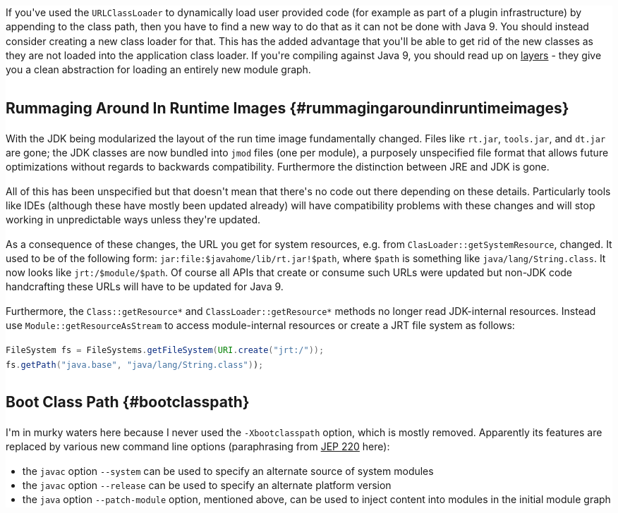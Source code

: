 If you've used the `URLClassLoader` to dynamically load user provided code (for example as part of a plugin infrastructure) by appending to the class path, then you have to find a new way to do that as it can not be done with Java 9.
You should instead consider creating a new class loader for that.
This has the added advantage that you'll be able to get rid of the new classes as they are not loaded into the application class loader.
If you're compiling against Java 9, you should read up on [layers](https://docs.oracle.com/javase/9/docs/api/java/lang/ModuleLayer.html) - they give you a clean abstraction for loading an entirely new module graph.

<contentimage slug="java-9-migration"></contentimage>

## Rummaging Around In Runtime Images {#rummagingaroundinruntimeimages}

With the JDK being modularized the layout of the run time image fundamentally changed.
Files like `rt.jar`, `tools.jar`, and `dt.jar` are gone; the JDK classes are now bundled into `jmod` files (one per module), a purposely unspecified file format that allows future optimizations without regards to backwards compatibility.
Furthermore the distinction between JRE and JDK is gone.

All of this has been unspecified but that doesn't mean that there's no code out there depending on these details.
Particularly tools like IDEs (although these have mostly been updated already) will have compatibility problems with these changes and will stop working in unpredictable ways unless they're updated.

As a consequence of these changes, the URL you get for system resources, e.g. from `ClasLoader::getSystemResource`, changed.
It used to be of the following form: `jar:file:$javahome/lib/rt.jar!$path`, where `$path` is something like `java/lang/String.class`.
It now looks like `jrt:/$module/$path`.
Of course all APIs that create or consume such URLs were updated but non-JDK code handcrafting these URLs will have to be updated for Java 9.

Furthermore, the `Class::getResource*` and `ClassLoader::getResource*` methods no longer read JDK-internal resources.
Instead use `Module::getResourceAsStream` to access module-internal resources or create a JRT file system as follows:

```java
FileSystem fs = FileSystems.getFileSystem(URI.create("jrt:/"));
fs.getPath("java.base", "java/lang/String.class"));
```

## Boot Class Path {#bootclasspath}

I'm in murky waters here because I never used the `-Xbootclasspath` option, which is mostly removed.
Apparently its features are replaced by various new command line options (paraphrasing from [JEP 220](http://openjdk.java.net/jeps/220) here):

-   the `javac` option `--system` can be used to specify an alternate source of system modules
-   the `javac` option `--release` can be used to specify an alternate platform version
-   the `java` option `--patch-module` option, mentioned above, can be used to inject content into modules in the initial module graph
